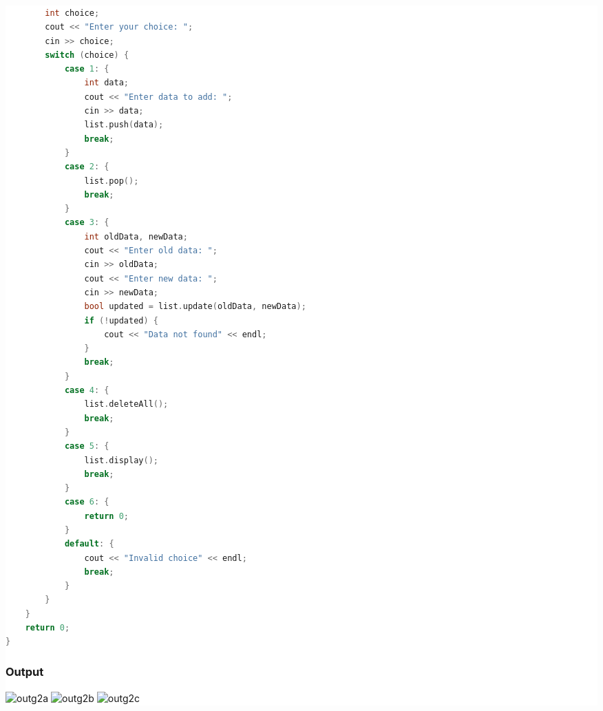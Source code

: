 ```C++
        int choice;
        cout << "Enter your choice: ";
        cin >> choice;
        switch (choice) {
            case 1: {
                int data;
                cout << "Enter data to add: ";
                cin >> data;
                list.push(data);
                break;
            }
            case 2: {
                list.pop();
                break;
            }
            case 3: {
                int oldData, newData;
                cout << "Enter old data: ";
                cin >> oldData;
                cout << "Enter new data: ";
                cin >> newData;
                bool updated = list.update(oldData, newData);
                if (!updated) {
                    cout << "Data not found" << endl;
                }
                break;
            }
            case 4: {
                list.deleteAll();
                break;
            }
            case 5: {
                list.display();
                break;
            }
            case 6: {
                return 0;
            }
            default: {
                cout << "Invalid choice" << endl;
                break;
            }
        }
    }
    return 0;
}
```
### Output
![outg2a](https://github.com/FerdinanSilaen/Praktikum-Strukdat-1/assets/161483534/e838a00c-b6de-4d9c-90f5-79474bfb3d6f)
![outg2b](https://github.com/FerdinanSilaen/Praktikum-Strukdat-1/assets/161483534/7126cb0e-7969-4c82-a2a0-f8a0de797587)
![outg2c](https://github.com/FerdinanSilaen/Praktikum-Strukdat-1/assets/161483534/776af50a-3e4a-4a23-8095-680034a5f460)
